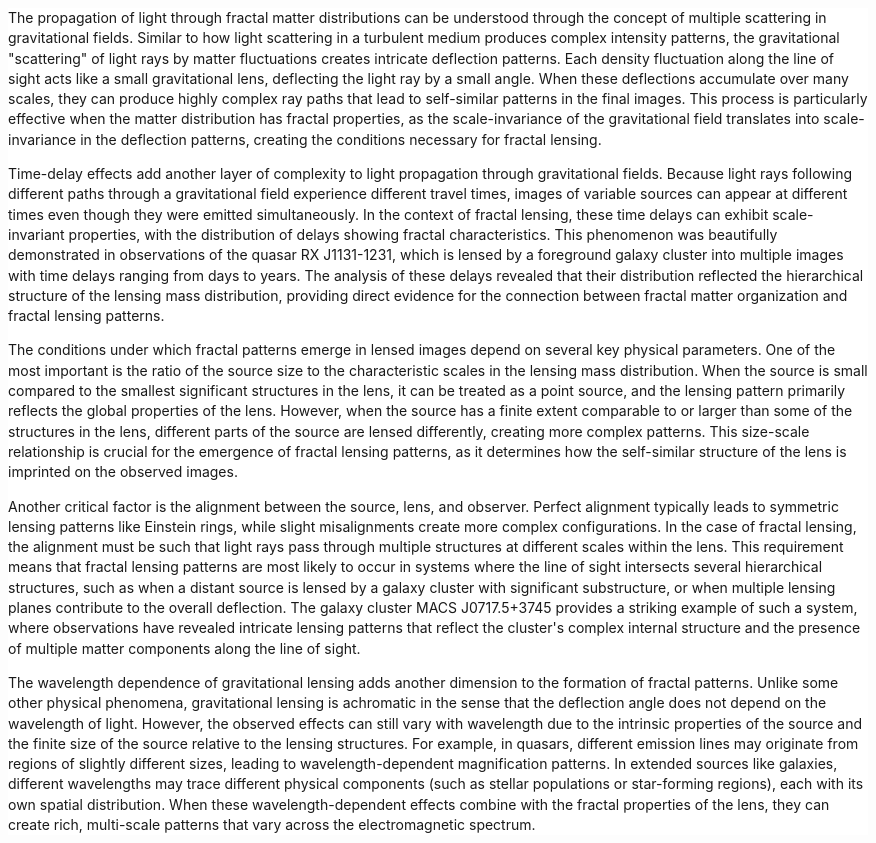 The propagation of light through fractal matter distributions can be understood through the concept of multiple scattering in gravitational fields. Similar to how light scattering in a turbulent medium produces complex intensity patterns, the gravitational "scattering" of light rays by matter fluctuations creates intricate deflection patterns. Each density fluctuation along the line of sight acts like a small gravitational lens, deflecting the light ray by a small angle. When these deflections accumulate over many scales, they can produce highly complex ray paths that lead to self-similar patterns in the final images. This process is particularly effective when the matter distribution has fractal properties, as the scale-invariance of the gravitational field translates into scale-invariance in the deflection patterns, creating the conditions necessary for fractal lensing.

Time-delay effects add another layer of complexity to light propagation through gravitational fields. Because light rays following different paths through a gravitational field experience different travel times, images of variable sources can appear at different times even though they were emitted simultaneously. In the context of fractal lensing, these time delays can exhibit scale-invariant properties, with the distribution of delays showing fractal characteristics. This phenomenon was beautifully demonstrated in observations of the quasar RX J1131-1231, which is lensed by a foreground galaxy cluster into multiple images with time delays ranging from days to years. The analysis of these delays revealed that their distribution reflected the hierarchical structure of the lensing mass distribution, providing direct evidence for the connection between fractal matter organization and fractal lensing patterns.

The conditions under which fractal patterns emerge in lensed images depend on several key physical parameters. One of the most important is the ratio of the source size to the characteristic scales in the lensing mass distribution. When the source is small compared to the smallest significant structures in the lens, it can be treated as a point source, and the lensing pattern primarily reflects the global properties of the lens. However, when the source has a finite extent comparable to or larger than some of the structures in the lens, different parts of the source are lensed differently, creating more complex patterns. This size-scale relationship is crucial for the emergence of fractal lensing patterns, as it determines how the self-similar structure of the lens is imprinted on the observed images.

Another critical factor is the alignment between the source, lens, and observer. Perfect alignment typically leads to symmetric lensing patterns like Einstein rings, while slight misalignments create more complex configurations. In the case of fractal lensing, the alignment must be such that light rays pass through multiple structures at different scales within the lens. This requirement means that fractal lensing patterns are most likely to occur in systems where the line of sight intersects several hierarchical structures, such as when a distant source is lensed by a galaxy cluster with significant substructure, or when multiple lensing planes contribute to the overall deflection. The galaxy cluster MACS J0717.5+3745 provides a striking example of such a system, where observations have revealed intricate lensing patterns that reflect the cluster's complex internal structure and the presence of multiple matter components along the line of sight.

The wavelength dependence of gravitational lensing adds another dimension to the formation of fractal patterns. Unlike some other physical phenomena, gravitational lensing is achromatic in the sense that the deflection angle does not depend on the wavelength of light. However, the observed effects can still vary with wavelength due to the intrinsic properties of the source and the finite size of the source relative to the lensing structures. For example, in quasars, different emission lines may originate from regions of slightly different sizes, leading to wavelength-dependent magnification patterns. In extended sources like galaxies, different wavelengths may trace different physical components (such as stellar populations or star-forming regions), each with its own spatial distribution. When these wavelength-dependent effects combine with the fractal properties of the lens, they can create rich, multi-scale patterns that vary across the electromagnetic spectrum.
